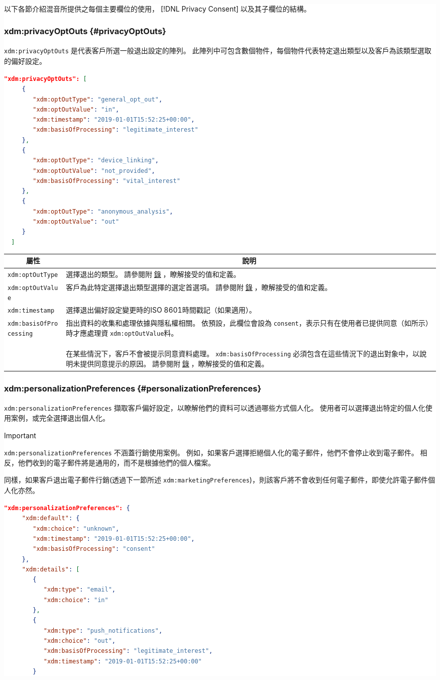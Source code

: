 以下各節介紹混音所提供之每個主要欄位的使用， [!DNL Privacy Consent] 以及其子欄位的結構。

### xdm:privacyOptOuts {#privacyOptOuts}

`xdm:privacyOptOuts` 是代表客戶所選一般退出設定的陣列。 此陣列中可包含數個物件，每個物件代表特定退出類型以及客戶為該類型選取的偏好設定。

```json
"xdm:privacyOptOuts": [
     {
        "xdm:optOutType": "general_opt_out",
        "xdm:optOutValue": "in",
        "xdm:timestamp": "2019-01-01T15:52:25+00:00",
        "xdm:basisOfProcessing": "legitimate_interest"
     },
     {
        "xdm:optOutType": "device_linking",
        "xdm:optOutValue": "not_provided",
        "xdm:basisOfProcessing": "vital_interest"
     },
     {
        "xdm:optOutType": "anonymous_analysis",
        "xdm:optOutValue": "out"
     }
  ]
```

| 屬性 | 說明 |
| --- | --- |
| `xdm:optOutType` | 選擇退出的類型。 請參閱附 [錄](#optOutType-values) ，瞭解接受的值和定義。 |
| `xdm:optOutValue` | 客戶為此特定選擇退出類型選擇的選定首選項。 請參閱附 [錄](#choice-optOutValue-values) ，瞭解接受的值和定義。 |
| `xdm:timestamp` | 選擇退出偏好設定變更時的ISO 8601時間戳記（如果適用）。 |
| `xdm:basisOfProcessing` | 指出資料的收集和處理依據與隱私權相關。 依預設，此欄位會設為 `consent`，表示只有在使用者已提供同意（如所示）時才應處理資 `xdm:optOutValue`料。<br><br>在某些情況下，客戶不會被提示同意資料處理。 `xdm:basisOfProcessing` 必須包含在這些情況下的退出對象中，以說明未提供同意提示的原因。 請參閱附 [錄](#basisOfProcessing-values) ，瞭解接受的值和定義。 |

### xdm:personalizationPreferences {#personalizationPreferences}

`xdm:personalizationPreferences` 擷取客戶偏好設定，以瞭解他們的資料可以透過哪些方式個人化。 使用者可以選擇退出特定的個人化使用案例，或完全選擇退出個人化。

>[!IMPORTANT]
>
>`xdm:personalizationPreferences` 不涵蓋行銷使用案例。 例如，如果客戶選擇拒絕個人化的電子郵件，他們不會停止收到電子郵件。 相反，他們收到的電子郵件將是通用的，而不是根據他們的個人檔案。
>
>同樣，如果客戶退出電子郵件行銷(透過下一節所述 `xdm:marketingPreferences`[](#marketingPreferences))，則該客戶將不會收到任何電子郵件，即使允許電子郵件個人化亦然。

```json
"xdm:personalizationPreferences": {
     "xdm:default": {
        "xdm:choice": "unknown",
        "xdm:timestamp": "2019-01-01T15:52:25+00:00",
        "xdm:basisOfProcessing": "consent"
     },
     "xdm:details": [
        {
           "xdm:type": "email",
           "xdm:choice": "in"
        },
        {
           "xdm:type": "push_notifications",
           "xdm:choice": "out",
           "xdm:basisOfProcessing": "legitimate_interest",
           "xdm:timestamp": "2019-01-01T15:52:25+00:00"
        }
```